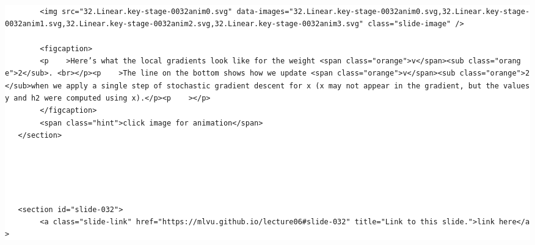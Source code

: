             <img src="32.Linear.key-stage-0032anim0.svg" data-images="32.Linear.key-stage-0032anim0.svg,32.Linear.key-stage-0032anim1.svg,32.Linear.key-stage-0032anim2.svg,32.Linear.key-stage-0032anim3.svg" class="slide-image" />

            <figcaption>
            <p    >Here’s what the local gradients look like for the weight <span class="orange">v</span><sub class="orange">2</sub>. <br></p><p    >The line on the bottom shows how we update <span class="orange">v</span><sub class="orange">2 </sub>when we apply a single step of stochastic gradient descent for x (x may not appear in the gradient, but the values y and h2 were computed using x).</p><p    ></p>
            </figcaption>
            <span class="hint">click image for animation</span>
       </section>





       <section id="slide-032">
            <a class="slide-link" href="https://mlvu.github.io/lecture06#slide-032" title="Link to this slide.">link here</a>